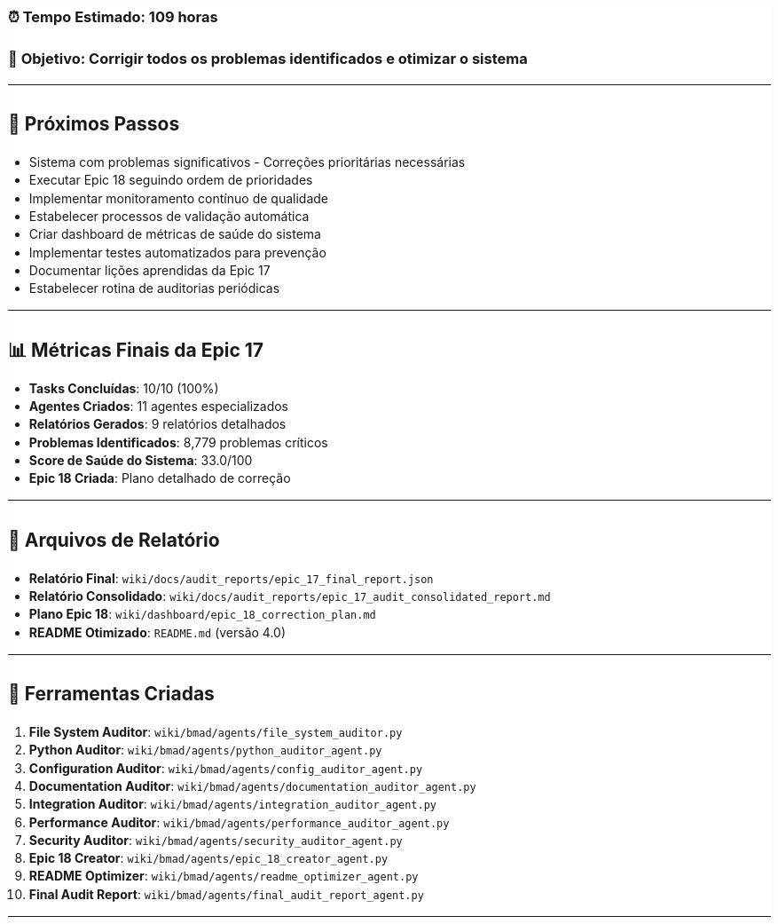 ### ⏰ **Tempo Estimado**: 109 horas
### 🎯 **Objetivo**: Corrigir todos os problemas identificados e otimizar o sistema

---

## 🎯 Próximos Passos

- Sistema com problemas significativos - Correções prioritárias necessárias
- Executar Epic 18 seguindo ordem de prioridades
- Implementar monitoramento contínuo de qualidade
- Estabelecer processos de validação automática
- Criar dashboard de métricas de saúde do sistema
- Implementar testes automatizados para prevenção
- Documentar lições aprendidas da Epic 17
- Estabelecer rotina de auditorias periódicas

---

## 📊 Métricas Finais da Epic 17

- **Tasks Concluídas**: 10/10 (100%)
- **Agentes Criados**: 11 agentes especializados
- **Relatórios Gerados**: 9 relatórios detalhados
- **Problemas Identificados**: 8,779 problemas críticos
- **Score de Saúde do Sistema**: 33.0/100
- **Epic 18 Criada**: Plano detalhado de correção

---

## 📄 Arquivos de Relatório

- **Relatório Final**: `wiki/docs/audit_reports/epic_17_final_report.json`
- **Relatório Consolidado**: `wiki/docs/audit_reports/epic_17_audit_consolidated_report.md`
- **Plano Epic 18**: `wiki/dashboard/epic_18_correction_plan.md`
- **README Otimizado**: `README.md` (versão 4.0)

---

## 🔧 Ferramentas Criadas

1. **File System Auditor**: `wiki/bmad/agents/file_system_auditor.py`
2. **Python Auditor**: `wiki/bmad/agents/python_auditor_agent.py`
3. **Configuration Auditor**: `wiki/bmad/agents/config_auditor_agent.py`
4. **Documentation Auditor**: `wiki/bmad/agents/documentation_auditor_agent.py`
5. **Integration Auditor**: `wiki/bmad/agents/integration_auditor_agent.py`
6. **Performance Auditor**: `wiki/bmad/agents/performance_auditor_agent.py`
7. **Security Auditor**: `wiki/bmad/agents/security_auditor_agent.py`
8. **Epic 18 Creator**: `wiki/bmad/agents/epic_18_creator_agent.py`
9. **README Optimizer**: `wiki/bmad/agents/readme_optimizer_agent.py`
10. **Final Audit Report**: `wiki/bmad/agents/final_audit_report_agent.py`

---